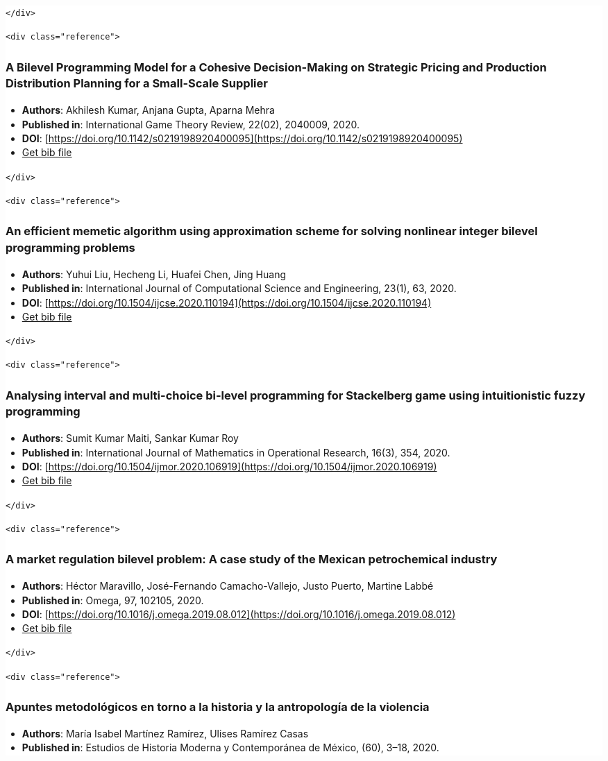 ~~~
</div>
~~~
~~~
<div class="reference">
~~~
### A Bilevel Programming Model for a Cohesive Decision-Making on Strategic Pricing and Production Distribution Planning for a Small-Scale Supplier
- **Authors**: Akhilesh Kumar, Anjana Gupta, Aparna Mehra
- **Published in**: International Game Theory Review, 22(02), 2040009, 2020.
- **DOI**: [https://doi.org/10.1142/s0219198920400095](https://doi.org/10.1142/s0219198920400095)
- [Get bib file](/bib-files/A/Kumar_2010_318.bib)
~~~
</div>
~~~
~~~
<div class="reference">
~~~
### An efficient memetic algorithm using approximation scheme for solving nonlinear integer bilevel programming problems
- **Authors**: Yuhui Liu, Hecheng Li, Huafei Chen, Jing Huang
- **Published in**: International Journal of Computational Science and Engineering, 23(1), 63, 2020.
- **DOI**: [https://doi.org/10.1504/ijcse.2020.110194](https://doi.org/10.1504/ijcse.2020.110194)
- [Get bib file](/bib-files/A/ChunLin_2005_134.bib)
~~~
</div>
~~~
~~~
<div class="reference">
~~~
### Analysing interval and multi-choice bi-level programming for Stackelberg game using intuitionistic fuzzy programming
- **Authors**: Sumit Kumar Maiti, Sankar Kumar Roy
- **Published in**: International Journal of Mathematics in Operational Research, 16(3), 354, 2020.
- **DOI**: [https://doi.org/10.1504/ijmor.2020.106919](https://doi.org/10.1504/ijmor.2020.106919)
- [Get bib file](/bib-files/A/Maiti_2020_37.bib)
~~~
</div>
~~~
~~~
<div class="reference">
~~~
### A market regulation bilevel problem: A case study of the Mexican petrochemical industry
- **Authors**: Héctor Maravillo, José-Fernando Camacho-Vallejo, Justo Puerto, Martine Labbé
- **Published in**: Omega, 97, 102105, 2020.
- **DOI**: [https://doi.org/10.1016/j.omega.2019.08.012](https://doi.org/10.1016/j.omega.2019.08.012)
- [Get bib file](/bib-files/A/Maravillo_2020_14.bib)
~~~
</div>
~~~
~~~
<div class="reference">
~~~
### Apuntes metodológicos en torno a la historia y la antropología de la violencia
- **Authors**: María Isabel Martínez Ramírez, Ulises Ramírez Casas
- **Published in**: Estudios de Historia Moderna y Contemporánea de México, (60), 3–18, 2020.